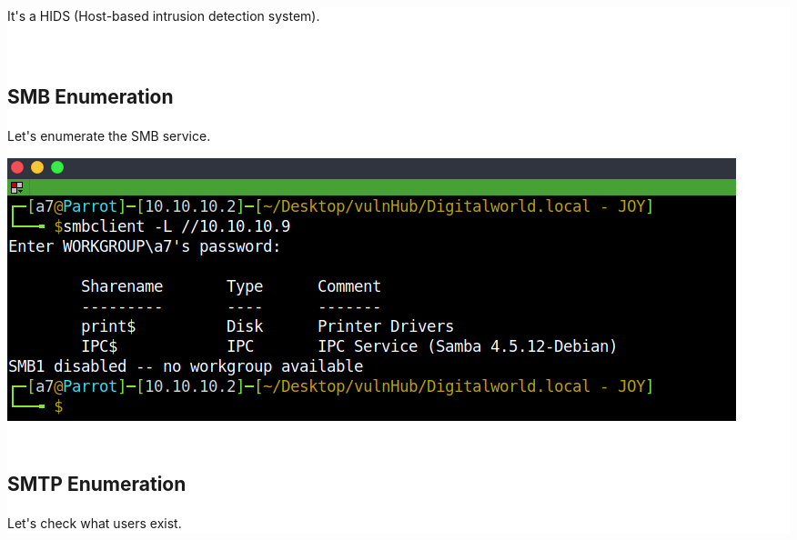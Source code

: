 It's a HIDS (Host-based intrusion detection system).<br />

<br />

## SMB Enumeration

Let's enumerate the SMB service.

![](Pics/smb.png)
<br />
<br />

## SMTP Enumeration

Let's check what users exist.
